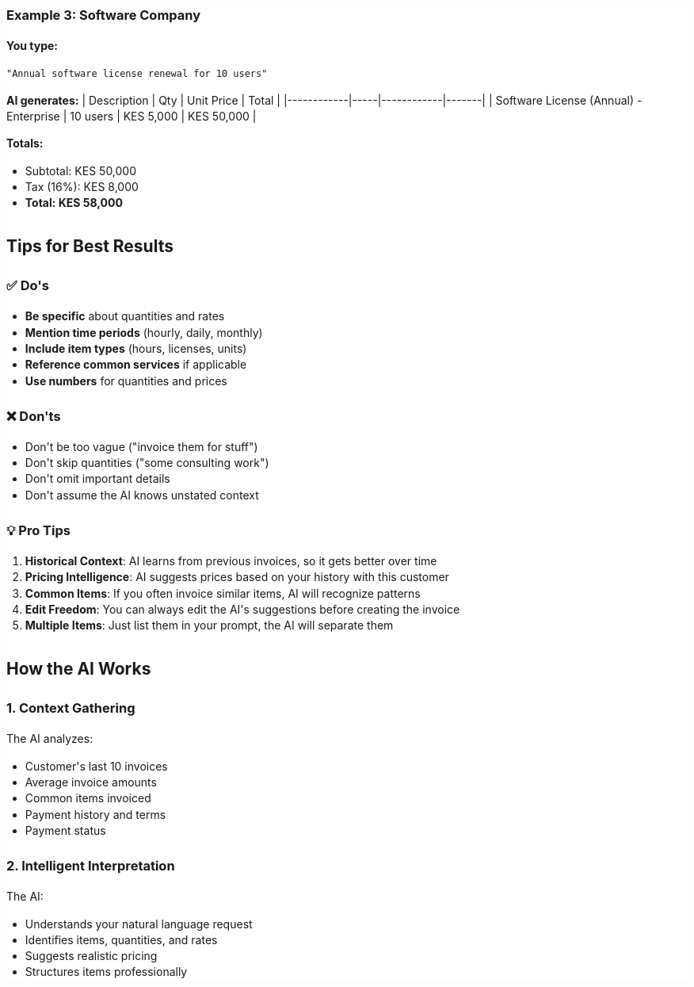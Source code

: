
### Example 3: Software Company
**You type:**
```
"Annual software license renewal for 10 users"
```

**AI generates:**
| Description | Qty | Unit Price | Total |
|------------|-----|------------|-------|
| Software License (Annual) - Enterprise | 10 users | KES 5,000 | KES 50,000 |

**Totals:**
- Subtotal: KES 50,000
- Tax (16%): KES 8,000
- **Total: KES 58,000**

## Tips for Best Results

### ✅ Do's
- **Be specific** about quantities and rates
- **Mention time periods** (hourly, daily, monthly)
- **Include item types** (hours, licenses, units)
- **Reference common services** if applicable
- **Use numbers** for quantities and prices

### ❌ Don'ts
- Don't be too vague ("invoice them for stuff")
- Don't skip quantities ("some consulting work")
- Don't omit important details
- Don't assume the AI knows unstated context

### 💡 Pro Tips
1. **Historical Context**: AI learns from previous invoices, so it gets better over time
2. **Pricing Intelligence**: AI suggests prices based on your history with this customer
3. **Common Items**: If you often invoice similar items, AI will recognize patterns
4. **Edit Freedom**: You can always edit the AI's suggestions before creating the invoice
5. **Multiple Items**: Just list them in your prompt, the AI will separate them

## How the AI Works

### 1. Context Gathering
The AI analyzes:
- Customer's last 10 invoices
- Average invoice amounts
- Common items invoiced
- Payment history and terms
- Payment status

### 2. Intelligent Interpretation
The AI:
- Understands your natural language request
- Identifies items, quantities, and rates
- Suggests realistic pricing
- Structures items professionally

